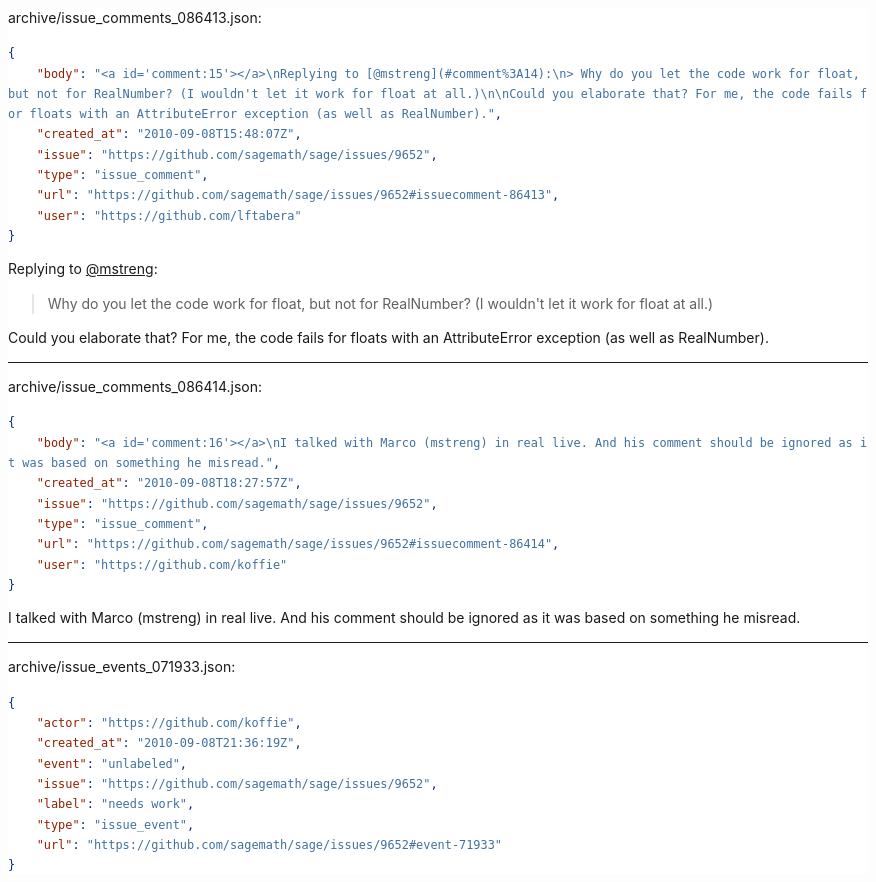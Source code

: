 archive/issue_comments_086413.json:
```json
{
    "body": "<a id='comment:15'></a>\nReplying to [@mstreng](#comment%3A14):\n> Why do you let the code work for float, but not for RealNumber? (I wouldn't let it work for float at all.)\n\nCould you elaborate that? For me, the code fails for floats with an AttributeError exception (as well as RealNumber).",
    "created_at": "2010-09-08T15:48:07Z",
    "issue": "https://github.com/sagemath/sage/issues/9652",
    "type": "issue_comment",
    "url": "https://github.com/sagemath/sage/issues/9652#issuecomment-86413",
    "user": "https://github.com/lftabera"
}
```

<a id='comment:15'></a>
Replying to [@mstreng](#comment%3A14):
> Why do you let the code work for float, but not for RealNumber? (I wouldn't let it work for float at all.)

Could you elaborate that? For me, the code fails for floats with an AttributeError exception (as well as RealNumber).



---

archive/issue_comments_086414.json:
```json
{
    "body": "<a id='comment:16'></a>\nI talked with Marco (mstreng) in real live. And his comment should be ignored as it was based on something he misread.",
    "created_at": "2010-09-08T18:27:57Z",
    "issue": "https://github.com/sagemath/sage/issues/9652",
    "type": "issue_comment",
    "url": "https://github.com/sagemath/sage/issues/9652#issuecomment-86414",
    "user": "https://github.com/koffie"
}
```

<a id='comment:16'></a>
I talked with Marco (mstreng) in real live. And his comment should be ignored as it was based on something he misread.



---

archive/issue_events_071933.json:
```json
{
    "actor": "https://github.com/koffie",
    "created_at": "2010-09-08T21:36:19Z",
    "event": "unlabeled",
    "issue": "https://github.com/sagemath/sage/issues/9652",
    "label": "needs work",
    "type": "issue_event",
    "url": "https://github.com/sagemath/sage/issues/9652#event-71933"
}
```
